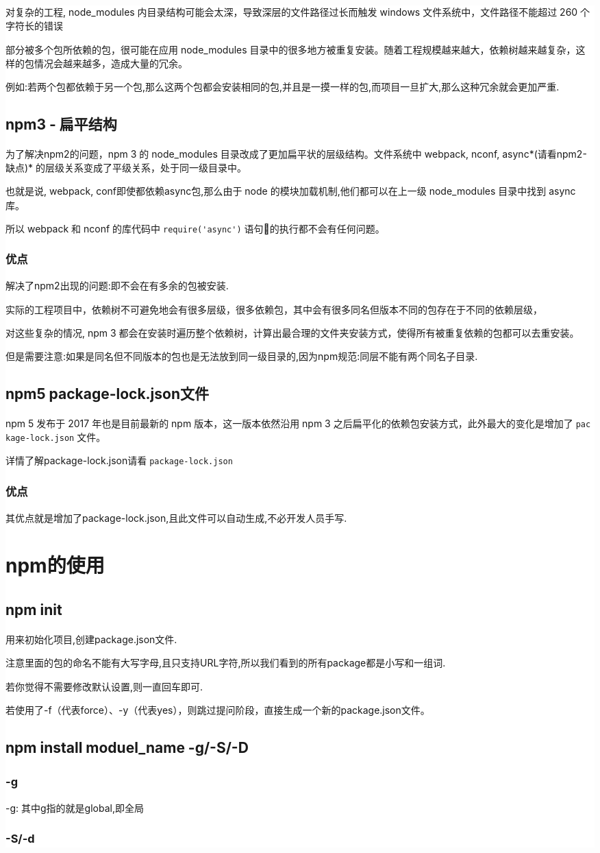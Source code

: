 对复杂的工程, node_modules 内目录结构可能会太深，导致深层的文件路径过长而触发 windows 文件系统中，文件路径不能超过 260 个字符长的错误

部分被多个包所依赖的包，很可能在应用 node_modules 目录中的很多地方被重复安装。随着工程规模越来越大，依赖树越来越复杂，这样的包情况会越来越多，造成大量的冗余。

例如:若两个包都依赖于另一个包,那么这两个包都会安装相同的包,并且是一摸一样的包,而项目一旦扩大,那么这种冗余就会更加严重.

## npm3 - 扁平结构

为了解决npm2的问题，npm 3 的 node_modules 目录改成了更加扁平状的层级结构。文件系统中 webpack, nconf, async*(请看npm2-缺点)* 的层级关系变成了平级关系，处于同一级目录中。

也就是说, webpack, conf即使都依赖async包,那么由于 node 的模块加载机制,他们都可以在上一级 node_modules 目录中找到 async 库。

所以 webpack 和 nconf 的库代码中 `require('async')` 语句的执行都不会有任何问题。

### 优点

解决了npm2出现的问题:即不会在有多余的包被安装.

实际的工程项目中，依赖树不可避免地会有很多层级，很多依赖包，其中会有很多同名但版本不同的包存在于不同的依赖层级，

对这些复杂的情况, npm 3 都会在安装时遍历整个依赖树，计算出最合理的文件夹安装方式，使得所有被重复依赖的包都可以去重安装。

但是需要注意:如果是同名但不同版本的包也是无法放到同一级目录的,因为npm规范:同层不能有两个同名子目录.

## npm5  package-lock.json文件

npm 5 发布于 2017 年也是目前最新的 npm 版本，这一版本依然沿用 npm 3 之后扁平化的依赖包安装方式，此外最大的变化是增加了 `package-lock.json` 文件。

详情了解package-lock.json请看  `package-lock.json`

### 优点

其优点就是增加了package-lock.json,且此文件可以自动生成,不必开发人员手写.

# npm的使用

## npm init

用来初始化项目,创建package.json文件.

注意里面的包的命名不能有大写字母,且只支持URL字符,所以我们看到的所有package都是小写和一组词.

若你觉得不需要修改默认设置,则一直回车即可.

若使用了-f（代表force）、-y（代表yes），则跳过提问阶段，直接生成一个新的package.json文件。

## npm install moduel_name -g/-S/-D

### -g

-g: 其中g指的就是global,即全局

### -S/-d
